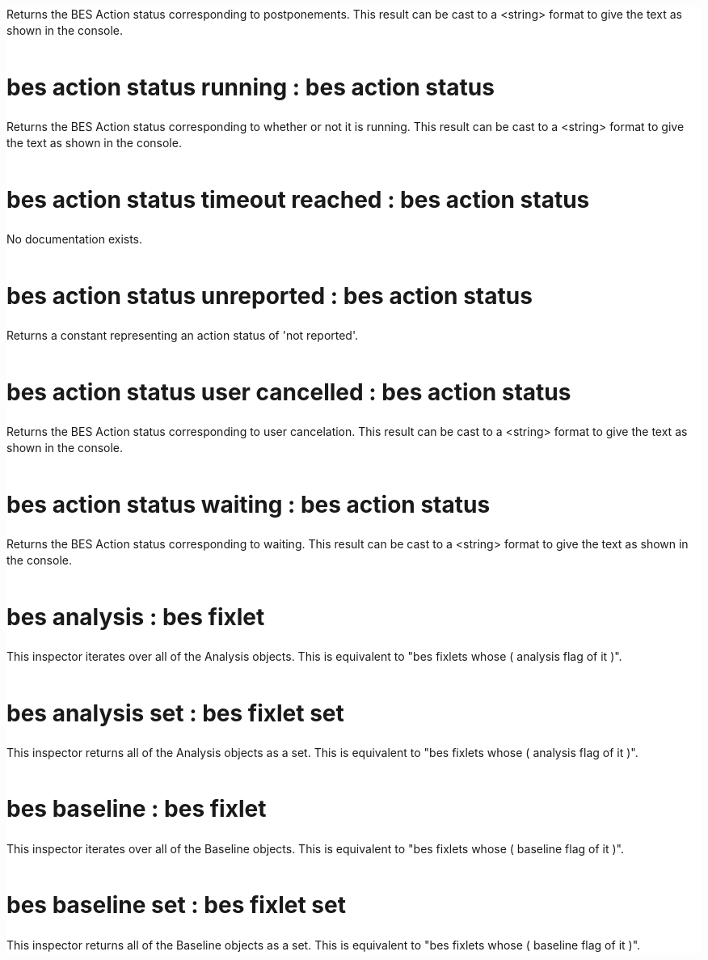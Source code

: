 Returns the BES Action status corresponding to postponements. This result can be cast to a &lt;string&gt; format to give the text as shown in the console.

# bes action status running : bes action status

Returns the BES Action status corresponding to whether or not it is running. This result can be cast to a &lt;string&gt; format to give the text as shown in the console.

# bes action status timeout reached : bes action status

No documentation exists.

# bes action status unreported : bes action status

Returns a constant representing an action status of &#39;not reported&#39;.

# bes action status user cancelled : bes action status

Returns the BES Action status corresponding to user cancelation. This result can be cast to a &lt;string&gt; format to give the text as shown in the console.

# bes action status waiting : bes action status

Returns the BES Action status corresponding to waiting. This result can be cast to a &lt;string&gt; format to give the text as shown in the console.

# bes analysis : bes fixlet

This inspector iterates over all of the Analysis objects. This is equivalent to "bes fixlets whose ( analysis flag of it )".

# bes analysis set : bes fixlet set

This inspector returns all of the Analysis objects as a set. This is equivalent to "bes fixlets whose ( analysis flag of it )".

# bes baseline : bes fixlet

This inspector iterates over all of the Baseline objects. This is equivalent to "bes fixlets whose ( baseline flag of it )".

# bes baseline set : bes fixlet set

This inspector returns all of the Baseline objects as a set. This is equivalent to "bes fixlets whose ( baseline flag of it )".
